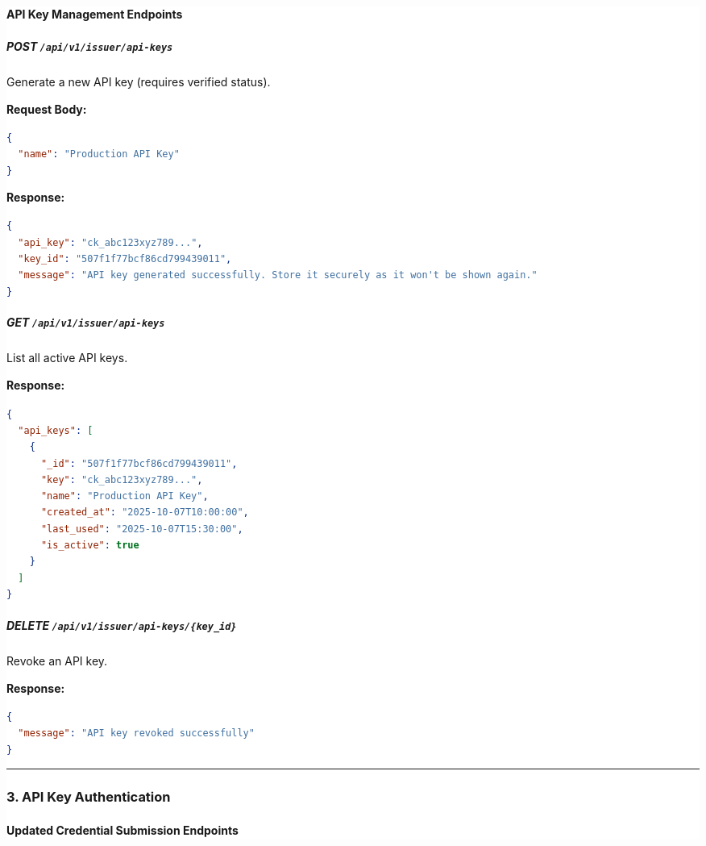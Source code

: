 #### **API Key Management Endpoints**

##### POST `/api/v1/issuer/api-keys`
Generate a new API key (requires verified status).

**Request Body:**
```json
{
  "name": "Production API Key"
}
```

**Response:**
```json
{
  "api_key": "ck_abc123xyz789...",
  "key_id": "507f1f77bcf86cd799439011",
  "message": "API key generated successfully. Store it securely as it won't be shown again."
}
```

##### GET `/api/v1/issuer/api-keys`
List all active API keys.

**Response:**
```json
{
  "api_keys": [
    {
      "_id": "507f1f77bcf86cd799439011",
      "key": "ck_abc123xyz789...",
      "name": "Production API Key",
      "created_at": "2025-10-07T10:00:00",
      "last_used": "2025-10-07T15:30:00",
      "is_active": true
    }
  ]
}
```

##### DELETE `/api/v1/issuer/api-keys/{key_id}`
Revoke an API key.

**Response:**
```json
{
  "message": "API key revoked successfully"
}
```

---

### 3. API Key Authentication

#### **Updated Credential Submission Endpoints**
